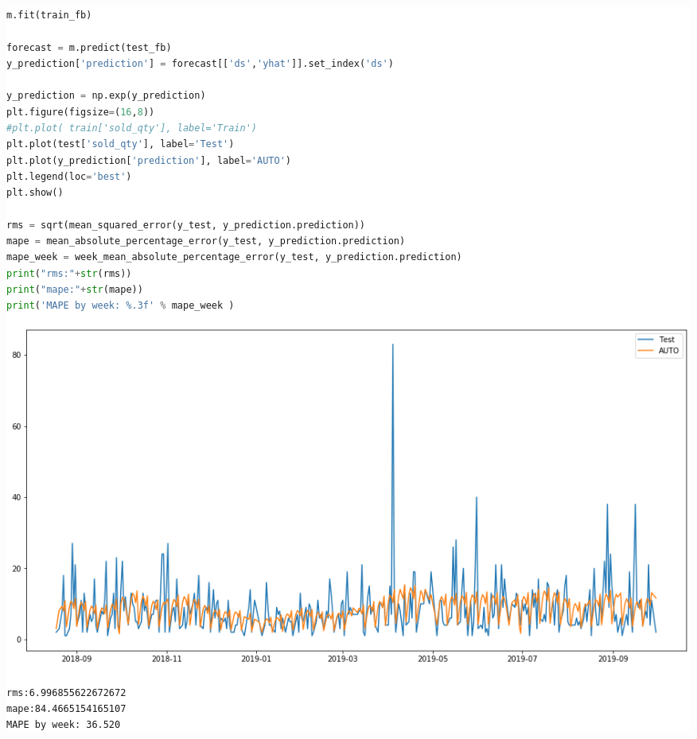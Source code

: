```python
m.fit(train_fb)

forecast = m.predict(test_fb)
y_prediction['prediction'] = forecast[['ds','yhat']].set_index('ds')

y_prediction = np.exp(y_prediction)
plt.figure(figsize=(16,8))
#plt.plot( train['sold_qty'], label='Train')
plt.plot(test['sold_qty'], label='Test')
plt.plot(y_prediction['prediction'], label='AUTO')
plt.legend(loc='best')
plt.show()

rms = sqrt(mean_squared_error(y_test, y_prediction.prediction))
mape = mean_absolute_percentage_error(y_test, y_prediction.prediction)
mape_week = week_mean_absolute_percentage_error(y_test, y_prediction.prediction)
print("rms:"+str(rms))
print("mape:"+str(mape))
print('MAPE by week: %.3f' % mape_week )
```


![png](notebook_files/notebook_17_0.png)


    rms:6.996855622672672
    mape:84.4665154165107
    MAPE by week: 36.520
    
